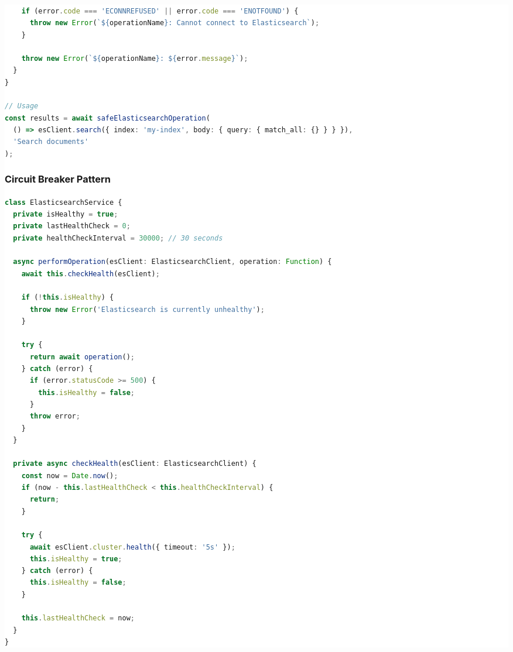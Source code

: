 ```typescript
    if (error.code === 'ECONNREFUSED' || error.code === 'ENOTFOUND') {
      throw new Error(`${operationName}: Cannot connect to Elasticsearch`);
    }
    
    throw new Error(`${operationName}: ${error.message}`);
  }
}

// Usage
const results = await safeElasticsearchOperation(
  () => esClient.search({ index: 'my-index', body: { query: { match_all: {} } } }),
  'Search documents'
);
```

### Circuit Breaker Pattern

```typescript
class ElasticsearchService {
  private isHealthy = true;
  private lastHealthCheck = 0;
  private healthCheckInterval = 30000; // 30 seconds

  async performOperation(esClient: ElasticsearchClient, operation: Function) {
    await this.checkHealth(esClient);
    
    if (!this.isHealthy) {
      throw new Error('Elasticsearch is currently unhealthy');
    }
    
    try {
      return await operation();
    } catch (error) {
      if (error.statusCode >= 500) {
        this.isHealthy = false;
      }
      throw error;
    }
  }

  private async checkHealth(esClient: ElasticsearchClient) {
    const now = Date.now();
    if (now - this.lastHealthCheck < this.healthCheckInterval) {
      return;
    }

    try {
      await esClient.cluster.health({ timeout: '5s' });
      this.isHealthy = true;
    } catch (error) {
      this.isHealthy = false;
    }
    
    this.lastHealthCheck = now;
  }
}
```
